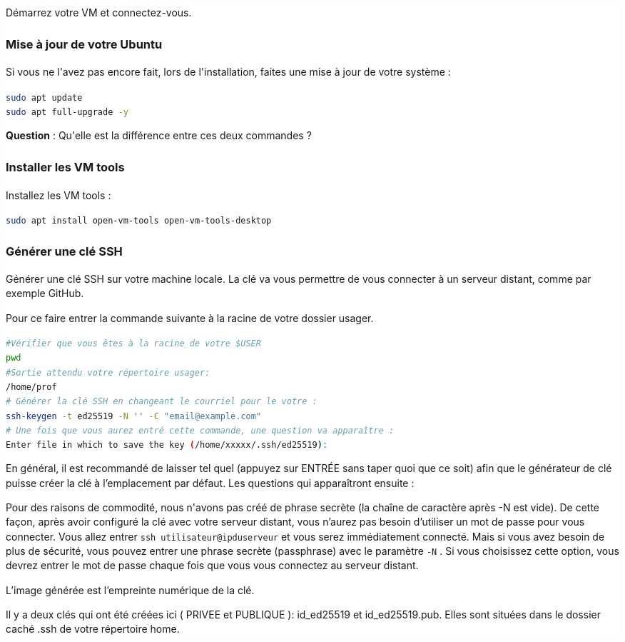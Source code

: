 Démarrez votre VM et connectez-vous.

### Mise à jour de votre Ubuntu

Si vous ne l'avez pas encore fait, lors de l'installation, faites une mise à jour de votre système : 

```bash
sudo apt update
sudo apt full-upgrade -y
```

**Question** : Qu'elle est la différence entre ces deux commandes ?

### Installer les VM tools

Installez les VM tools : 

```bash
sudo apt install open-vm-tools open-vm-tools-desktop
```


### Générer une clé SSH

Générer une clé SSH sur votre machine locale. La clé va vous permettre de vous connecter à un serveur distant, comme par exemple GitHub.

Pour ce faire entrer la commande suivante à la racine de votre dossier usager. 

```bash
#Vérifier que vous êtes à la racine de votre $USER
pwd
#Sortie attendu votre répertoire usager:
/home/prof
# Générer la clé SSH en changeant le courriel pour le votre :
ssh-keygen -t ed25519 -N '' -C "email@example.com"
# Une fois que vous aurez entré cette commande, une question va apparaître :
Enter file in which to save the key (/home/xxxxx/.ssh/ed25519):
```
En général, il est recommandé de laisser tel quel (appuyez sur ENTRÉE sans taper quoi que ce soit) afin que le générateur de clé puisse créer la clé à l’emplacement par défaut. Les questions qui apparaîtront ensuite :

Pour des raisons de commodité, nous n'avons pas créé de phrase secrète (la chaîne de caractère après -N est vide). De cette façon, après avoir configuré la clé avec votre serveur distant, vous n’aurez pas besoin d’utiliser un mot de passe pour vous connecter. Vous allez entrer <code>ssh utilisateur@ipduserveur</code> et vous serez immédiatement connecté. Mais si vous avez besoin de plus de sécurité, vous pouvez entrer une phrase secrète (passphrase) avec le paramètre <code>-N</code> . Si vous choisissez cette option, vous devrez entrer le mot de passe chaque fois que vous vous connectez au serveur distant.

L’image générée est l’empreinte numérique de la clé.

Il y a deux clés qui ont été créées ici ( PRIVEE et PUBLIQUE ): id\_ed25519 et id\_ed25519.pub. Elles sont situées dans le dossier caché .ssh de votre répertoire home.  
